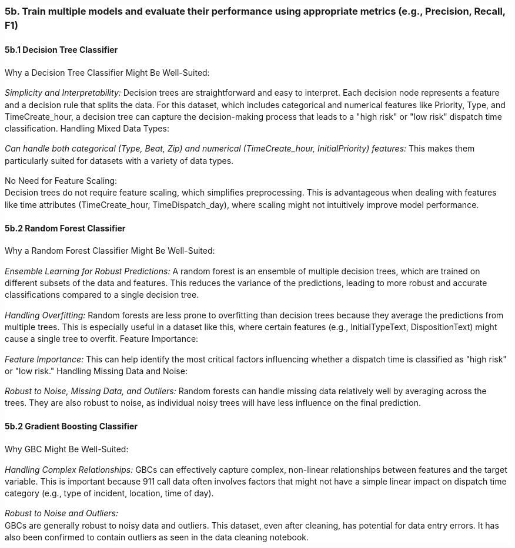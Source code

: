### 5b. **Train multiple models and evaluate their performance using appropriate metrics (e.g., Precision, Recall, F1)**

#### 5b.1 Decision Tree Classifier

Why a Decision Tree Classifier Might Be Well-Suited:

*Simplicity and Interpretability:*
Decision trees are straightforward and easy to interpret. Each decision node represents a feature and a decision rule that splits the data. For this dataset, which includes categorical and numerical features like Priority, Type, and TimeCreate_hour, a decision tree can capture the decision-making process that leads to a "high risk" or "low risk" dispatch time classification. Handling Mixed Data Types:

*Can handle both categorical (Type, Beat, Zip) and numerical (TimeCreate_hour, InitialPriority) features:* This makes them particularly suited for datasets with a variety of data types.  

No Need for Feature Scaling:  
Decision trees do not require feature scaling, which simplifies preprocessing. This is advantageous when dealing with features like time attributes (TimeCreate_hour, TimeDispatch_day), where scaling might not intuitively improve model performance.

  
#### 5b.2 Random Forest Classifier

Why a Random Forest Classifier Might Be Well-Suited:

*Ensemble Learning for Robust Predictions:*
A random forest is an ensemble of multiple decision trees, which are trained on different subsets of the data and features. This reduces the variance of the predictions, leading to more robust and accurate classifications compared to a single decision tree.

*Handling Overfitting:*
Random forests are less prone to overfitting than decision trees because they average the predictions from multiple trees. This is especially useful in a dataset like this, where certain features (e.g., InitialTypeText, DispositionText) might cause a single tree to overfit. Feature Importance:

*Feature Importance:* This can help identify the most critical factors influencing whether a dispatch time is classified as "high risk" or "low risk." Handling Missing Data and Noise:

*Robust to Noise, Missing Data, and Outliers:*
Random forests can handle missing data relatively well by averaging across the trees. They are also robust to noise, as individual noisy trees will have less influence on the final prediction.

#### 5b.2 Gradient Boosting Classifier
  
  
Why GBC Might Be Well-Suited:
  
*Handling Complex Relationships:*
GBCs can effectively capture complex, non-linear relationships between features and the target variable. This is important because 911 call data often involves factors that might not have a simple linear impact on dispatch time category (e.g., type of incident, location, time of day).  
  
*Robust to Noise and Outliers:*  
GBCs are generally robust to noisy data and outliers. This dataset, even after cleaning, has potential for data entry errors. It has also been confirmed to contain outliers as seen in the data cleaning notebook.  
